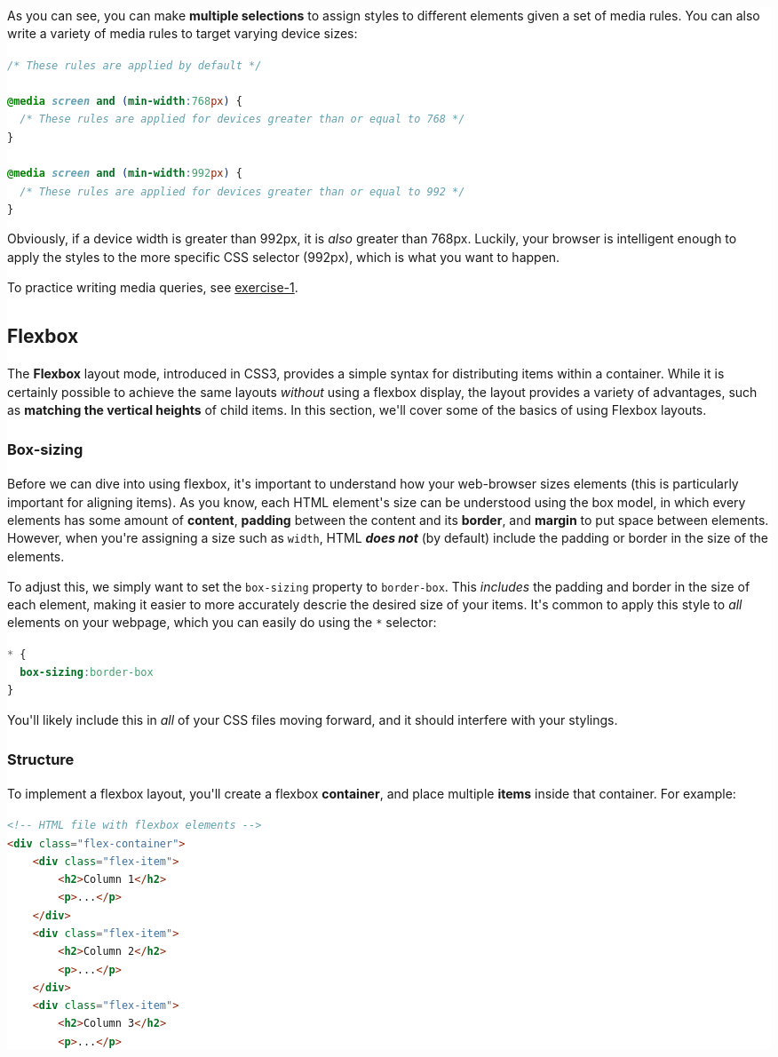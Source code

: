 As you can see, you can make **multiple selections** to assign styles to different elements given a set of media rules. You can also write a variety of media rules to target varying device sizes:

```css
/* These rules are applied by default */

@media screen and (min-width:768px) {
  /* These rules are applied for devices greater than or equal to 768 */
}

@media screen and (min-width:992px) {
  /* These rules are applied for devices greater than or equal to 992 */
}
```
Obviously, if a device width is greater than 992px, it is _also_ greater than 768px. Luckily, your browser is intelligent enough to apply the styles to the more specific CSS selector (992px), which is what you want to happen.

To practice writing media queries, see [exercise-1](exercise-1).

## Flexbox
The **Flexbox** layout mode, introduced in CSS3, provides a simple syntax for distributing items within a container. While it is certainly possible to achieve the same layouts _without_ using a flexbox display, the layout provides a variety of advantages, such as **matching the vertical heights** of child items. In this section, we'll cover some of the basics of using Flexbox layouts.

### Box-sizing
Before we can dive into using flexbox, it's important to understand how your web-browser sizes elements (this is particularly important for aligning items). As you know, each HTML element's size can be understood using the box model, in which every elements has some amount of **content**, **padding** between the content and its **border**, and **margin** to put space between elements. However, when you're assigning a size such as `width`, HTML _**does not**_ (by default) include the padding or border in the size of the elements.

To adjust this, we simply want to set the `box-sizing` property to `border-box`. This _includes_ the padding and border in the size of each element, making it easier to more accurately descrie the desired size of your items. It's common to apply this style to _all_ elements on your webpage, which you can easily do using the `*` selector:

```css
* {
  box-sizing:border-box
}
```

You'll likely include this in _all_ of your CSS files moving forward, and it should interfere with your stylings.

### Structure
To implement a flexbox layout, you'll create a flexbox **container**, and place multiple **items** inside that container. For example:

```html
<!-- HTML file with flexbox elements -->
<div class="flex-container">
    <div class="flex-item">
        <h2>Column 1</h2>
        <p>...</p>
    </div>
    <div class="flex-item">
        <h2>Column 2</h2>
        <p>...</p>
    </div>
    <div class="flex-item">
        <h2>Column 3</h2>
        <p>...</p>
```